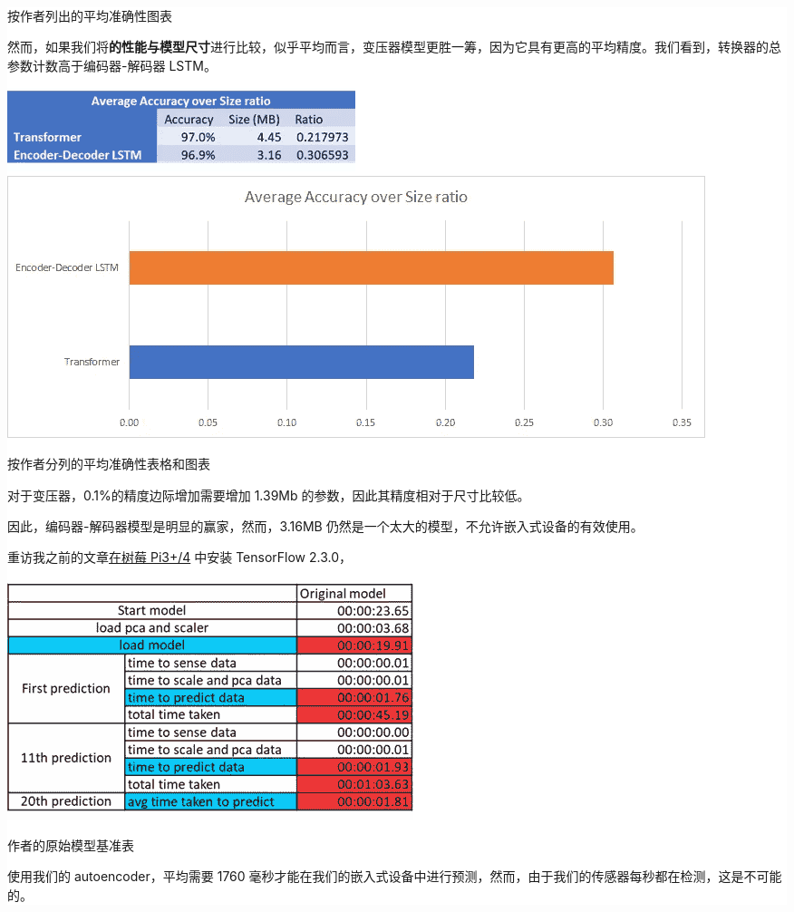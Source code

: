 按作者列出的平均准确性图表

然而，如果我们将**的性能与模型尺寸**进行比较，似乎平均而言，变压器模型更胜一筹，因为它具有更高的平均精度。我们看到，转换器的总参数计数高于编码器-解码器 LSTM。

![](img/aba5d6680263bbbd6a86c0578aebbd7c.png)![](img/ba65eb27faee0419ce2c8053626f37e0.png)

按作者分列的平均准确性表格和图表

对于变压器，0.1%的精度边际增加需要增加 1.39Mb 的参数，因此其精度相对于尺寸比较低。

因此，编码器-解码器模型是明显的赢家，然而，3.16MB 仍然是一个太大的模型，不允许嵌入式设备的有效使用。

重访我之前的文章[在树莓 Pi3+/4](https://itnext.io/installing-tensorflow-2-3-0-for-raspberry-pi3-4-debian-buster-11447cb31fc4) 中安装 TensorFlow 2.3.0，

![](img/e969ea98489498eccf4b4751a597b2da.png)

作者的原始模型基准表

使用我们的 autoencoder，平均需要 1760 毫秒才能在我们的嵌入式设备中进行预测，然而，由于我们的传感器每秒都在检测，这是不可能的。
